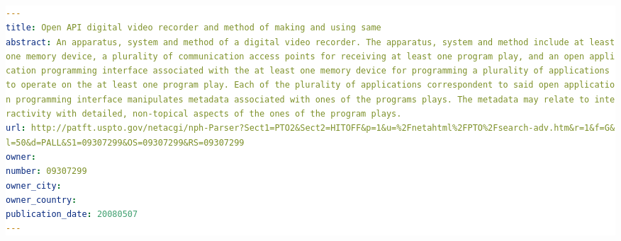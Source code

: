 ```yaml
---
title: Open API digital video recorder and method of making and using same
abstract: An apparatus, system and method of a digital video recorder. The apparatus, system and method include at least one memory device, a plurality of communication access points for receiving at least one program play, and an open application programming interface associated with the at least one memory device for programming a plurality of applications to operate on the at least one program play. Each of the plurality of applications correspondent to said open application programming interface manipulates metadata associated with ones of the programs plays. The metadata may relate to interactivity with detailed, non-topical aspects of the ones of the program plays.
url: http://patft.uspto.gov/netacgi/nph-Parser?Sect1=PTO2&Sect2=HITOFF&p=1&u=%2Fnetahtml%2FPTO%2Fsearch-adv.htm&r=1&f=G&l=50&d=PALL&S1=09307299&OS=09307299&RS=09307299
owner: 
number: 09307299
owner_city: 
owner_country: 
publication_date: 20080507
---
```

